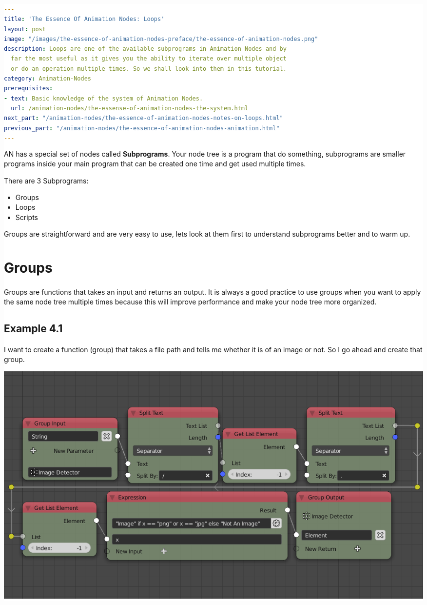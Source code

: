 ```yaml
---
title: 'The Essence Of Animation Nodes: Loops'
layout: post
image: "/images/the-essence-of-animation-nodes-preface/the-essence-of-animation-nodes.png"
description: Loops are one of the available subprograms in Animation Nodes and by
  far the most useful as it gives you the ability to iterate over multiple object
  or do an operation multiple times. So we shall look into them in this tutorial.
category: Animation-Nodes
prerequisites:
- text: Basic knowledge of the system of Animation Nodes.
  url: /animation-nodes/the-essense-of-animation-nodes-the-system.html
next_part: "/animation-nodes/the-essence-of-animation-nodes-notes-on-loops.html"
previous_part: "/animation-nodes/the-essence-of-animation-nodes-animation.html"
---
```


AN has a special set of nodes called **Subprograms**. Your node tree is a program that do something, subprograms are smaller programs inside your main program that can be created one time and get used multiple times.

There are 3 Subprograms:

- Groups
- Loops
- Scripts

Groups are straightforward and are very easy to use, lets look at them first to understand subprograms better and to warm up.

# Groups
Groups are functions that takes an input and returns an output. It is always a good practice to use groups when you want to apply the same node tree multiple times because this will improve performance and make your node tree more organized.

## Example 4.1

I want to create a function (group) that takes a file path and tells me whether it is of an image or not. So I go ahead and create that group.

![Creating A Group](/images/the-essence-of-animation-nodes-loops/create_group.png)